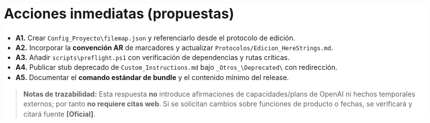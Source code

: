 # Acciones inmediatas (propuestas)
- **A1.** Crear `Config_Proyecto\filemap.json` y referenciarlo desde el protocolo de edición.  
- **A2.** Incorporar la **convención AR** de marcadores y actualizar `Protocolos/Edicion_HereStrings.md`.  
- **A3.** Añadir `scripts\preflight.ps1` con verificación de dependencias y rutas críticas.  
- **A4.** Publicar stub deprecado de `Custom_Instructions.md` bajo `_Otros_\Deprecated\` con redirección.  
- **A5.** Documentar el **comando estándar de bundle** y el contenido mínimo del release.

> **Notas de trazabilidad:** Esta respuesta **no** introduce afirmaciones de capacidades/plans de OpenAI ni hechos temporales externos; por tanto **no requiere citas web**. Si se solicitan cambios sobre funciones de producto o fechas, se verificará y citará fuente **[Oficial]**.
